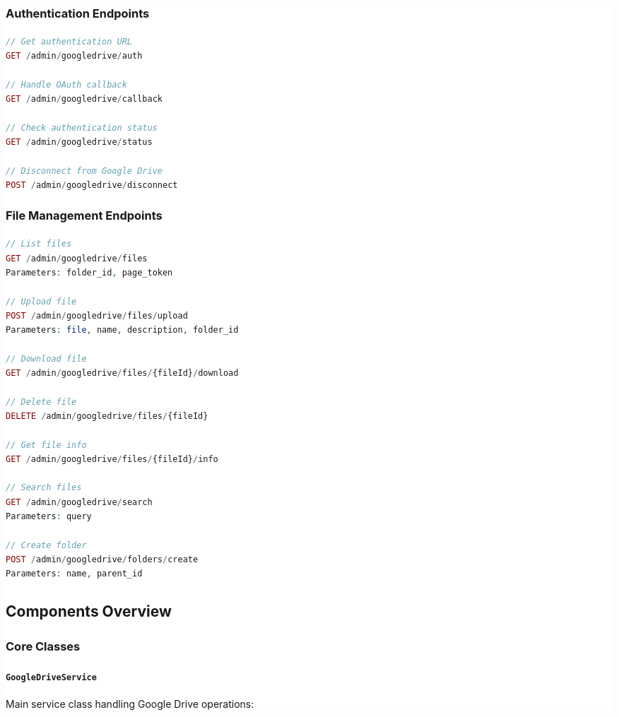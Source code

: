 ### Authentication Endpoints

```php
// Get authentication URL
GET /admin/googledrive/auth

// Handle OAuth callback
GET /admin/googledrive/callback

// Check authentication status
GET /admin/googledrive/status

// Disconnect from Google Drive
POST /admin/googledrive/disconnect
```

### File Management Endpoints

```php
// List files
GET /admin/googledrive/files
Parameters: folder_id, page_token

// Upload file
POST /admin/googledrive/files/upload
Parameters: file, name, description, folder_id

// Download file
GET /admin/googledrive/files/{fileId}/download

// Delete file
DELETE /admin/googledrive/files/{fileId}

// Get file info
GET /admin/googledrive/files/{fileId}/info

// Search files
GET /admin/googledrive/search
Parameters: query

// Create folder
POST /admin/googledrive/folders/create
Parameters: name, parent_id
```

## Components Overview

### Core Classes

#### `GoogleDriveService`
Main service class handling Google Drive operations:
